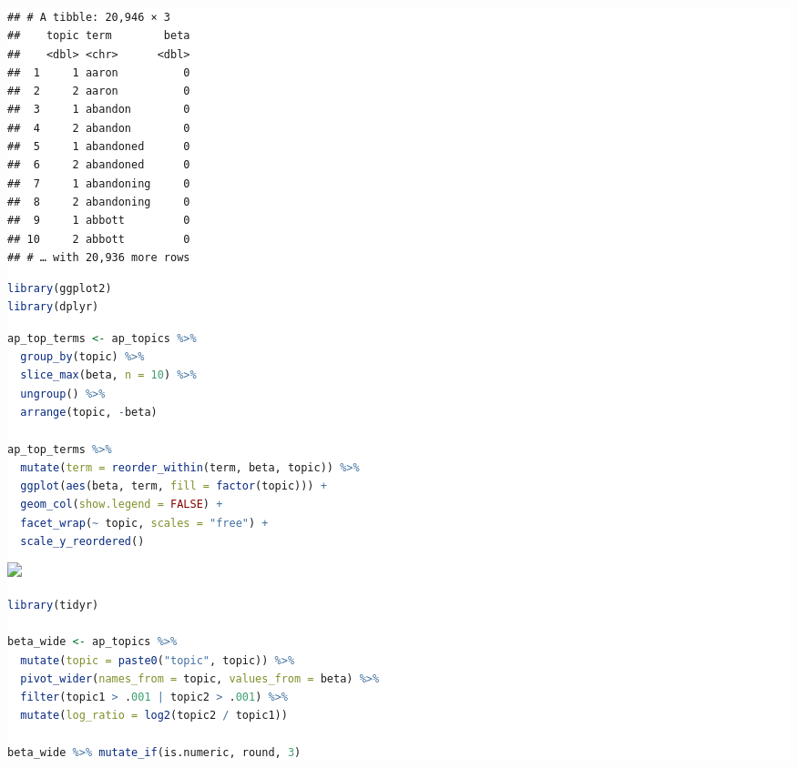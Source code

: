     ## # A tibble: 20,946 × 3
    ##    topic term        beta
    ##    <dbl> <chr>      <dbl>
    ##  1     1 aaron          0
    ##  2     2 aaron          0
    ##  3     1 abandon        0
    ##  4     2 abandon        0
    ##  5     1 abandoned      0
    ##  6     2 abandoned      0
    ##  7     1 abandoning     0
    ##  8     2 abandoning     0
    ##  9     1 abbott         0
    ## 10     2 abbott         0
    ## # … with 20,936 more rows

``` r
library(ggplot2)
library(dplyr)
```

``` r
ap_top_terms <- ap_topics %>%
  group_by(topic) %>%
  slice_max(beta, n = 10) %>% 
  ungroup() %>%
  arrange(topic, -beta)

ap_top_terms %>%
  mutate(term = reorder_within(term, beta, topic)) %>%
  ggplot(aes(beta, term, fill = factor(topic))) +
  geom_col(show.legend = FALSE) +
  facet_wrap(~ topic, scales = "free") +
  scale_y_reordered()
```

![](Text-analysis_files/figure-markdown_github/unnamed-chunk-11-1.png)

``` r
library(tidyr)

beta_wide <- ap_topics %>%
  mutate(topic = paste0("topic", topic)) %>%
  pivot_wider(names_from = topic, values_from = beta) %>% 
  filter(topic1 > .001 | topic2 > .001) %>%
  mutate(log_ratio = log2(topic2 / topic1))

beta_wide %>% mutate_if(is.numeric, round, 3)
```
